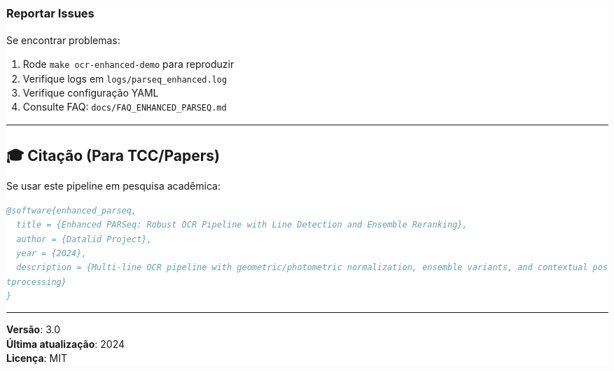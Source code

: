 ### Reportar Issues

Se encontrar problemas:
1. Rode `make ocr-enhanced-demo` para reproduzir
2. Verifique logs em `logs/parseq_enhanced.log`
3. Verifique configuração YAML
4. Consulte FAQ: `docs/FAQ_ENHANCED_PARSEQ.md`

---

## 🎓 Citação (Para TCC/Papers)

Se usar este pipeline em pesquisa acadêmica:

```bibtex
@software{enhanced_parseq,
  title = {Enhanced PARSeq: Robust OCR Pipeline with Line Detection and Ensemble Reranking},
  author = {Datalid Project},
  year = {2024},
  description = {Multi-line OCR pipeline with geometric/photometric normalization, ensemble variants, and contextual postprocessing}
}
```

---

**Versão**: 3.0  
**Última atualização**: 2024  
**Licença**: MIT  
